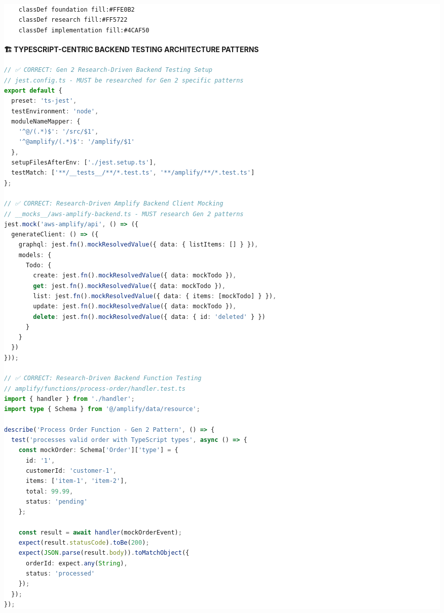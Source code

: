 ```mermaid
    classDef foundation fill:#FFE0B2
    classDef research fill:#FF5722
    classDef implementation fill:#4CAF50
```

#### 🏗️ TYPESCRIPT-CENTRIC BACKEND TESTING ARCHITECTURE PATTERNS
```typescript
// ✅ CORRECT: Gen 2 Research-Driven Backend Testing Setup
// jest.config.ts - MUST be researched for Gen 2 specific patterns
export default {
  preset: 'ts-jest',
  testEnvironment: 'node',
  moduleNameMapper: {
    '^@/(.*)$': '/src/$1',
    '^@amplify/(.*)$': '/amplify/$1'
  },
  setupFilesAfterEnv: ['./jest.setup.ts'],
  testMatch: ['**/__tests__/**/*.test.ts', '**/amplify/**/*.test.ts']
};

// ✅ CORRECT: Research-Driven Amplify Backend Client Mocking
// __mocks__/aws-amplify-backend.ts - MUST research Gen 2 patterns
jest.mock('aws-amplify/api', () => ({
  generateClient: () => ({
    graphql: jest.fn().mockResolvedValue({ data: { listItems: [] } }),
    models: {
      Todo: {
        create: jest.fn().mockResolvedValue({ data: mockTodo }),
        get: jest.fn().mockResolvedValue({ data: mockTodo }),
        list: jest.fn().mockResolvedValue({ data: { items: [mockTodo] } }),
        update: jest.fn().mockResolvedValue({ data: mockTodo }),
        delete: jest.fn().mockResolvedValue({ data: { id: 'deleted' } })
      }
    }
  })
}));

// ✅ CORRECT: Research-Driven Backend Function Testing
// amplify/functions/process-order/handler.test.ts
import { handler } from './handler';
import type { Schema } from '@/amplify/data/resource';

describe('Process Order Function - Gen 2 Pattern', () => {
  test('processes valid order with TypeScript types', async () => {
    const mockOrder: Schema['Order']['type'] = {
      id: '1',
      customerId: 'customer-1',
      items: ['item-1', 'item-2'],
      total: 99.99,
      status: 'pending'
    };
    
    const result = await handler(mockOrderEvent);
    expect(result.statusCode).toBe(200);
    expect(JSON.parse(result.body)).toMatchObject({
      orderId: expect.any(String),
      status: 'processed'
    });
  });
});
```
